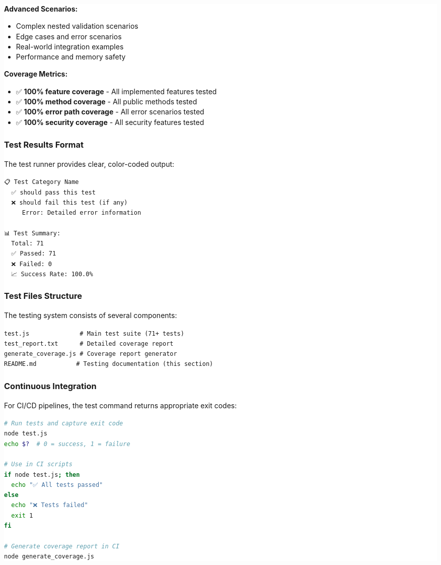 **Advanced Scenarios:**
- Complex nested validation scenarios
- Edge cases and error scenarios
- Real-world integration examples
- Performance and memory safety

**Coverage Metrics:**
- ✅ **100% feature coverage** - All implemented features tested
- ✅ **100% method coverage** - All public methods tested
- ✅ **100% error path coverage** - All error scenarios tested
- ✅ **100% security coverage** - All security features tested

### Test Results Format

The test runner provides clear, color-coded output:

```
📋 Test Category Name
  ✅ should pass this test
  ❌ should fail this test (if any)
     Error: Detailed error information

📊 Test Summary:
  Total: 71
  ✅ Passed: 71
  ❌ Failed: 0
  📈 Success Rate: 100.0%
```

### Test Files Structure

The testing system consists of several components:

```
test.js              # Main test suite (71+ tests)
test_report.txt      # Detailed coverage report
generate_coverage.js # Coverage report generator
README.md           # Testing documentation (this section)
```

### Continuous Integration

For CI/CD pipelines, the test command returns appropriate exit codes:

```bash
# Run tests and capture exit code
node test.js
echo $?  # 0 = success, 1 = failure

# Use in CI scripts
if node test.js; then
  echo "✅ All tests passed"
else
  echo "❌ Tests failed"
  exit 1
fi

# Generate coverage report in CI
node generate_coverage.js
```

